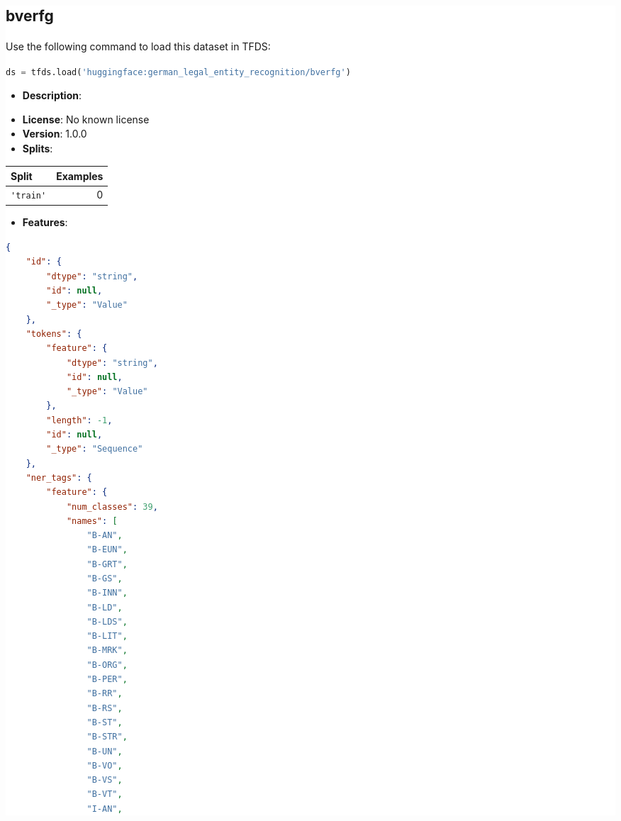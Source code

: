 

## bverfg


Use the following command to load this dataset in TFDS:

```python
ds = tfds.load('huggingface:german_legal_entity_recognition/bverfg')
```

*   **Description**:

```

```

*   **License**: No known license
*   **Version**: 1.0.0
*   **Splits**:

Split  | Examples
:----- | -------:
`'train'` | 0

*   **Features**:

```json
{
    "id": {
        "dtype": "string",
        "id": null,
        "_type": "Value"
    },
    "tokens": {
        "feature": {
            "dtype": "string",
            "id": null,
            "_type": "Value"
        },
        "length": -1,
        "id": null,
        "_type": "Sequence"
    },
    "ner_tags": {
        "feature": {
            "num_classes": 39,
            "names": [
                "B-AN",
                "B-EUN",
                "B-GRT",
                "B-GS",
                "B-INN",
                "B-LD",
                "B-LDS",
                "B-LIT",
                "B-MRK",
                "B-ORG",
                "B-PER",
                "B-RR",
                "B-RS",
                "B-ST",
                "B-STR",
                "B-UN",
                "B-VO",
                "B-VS",
                "B-VT",
                "I-AN",
```